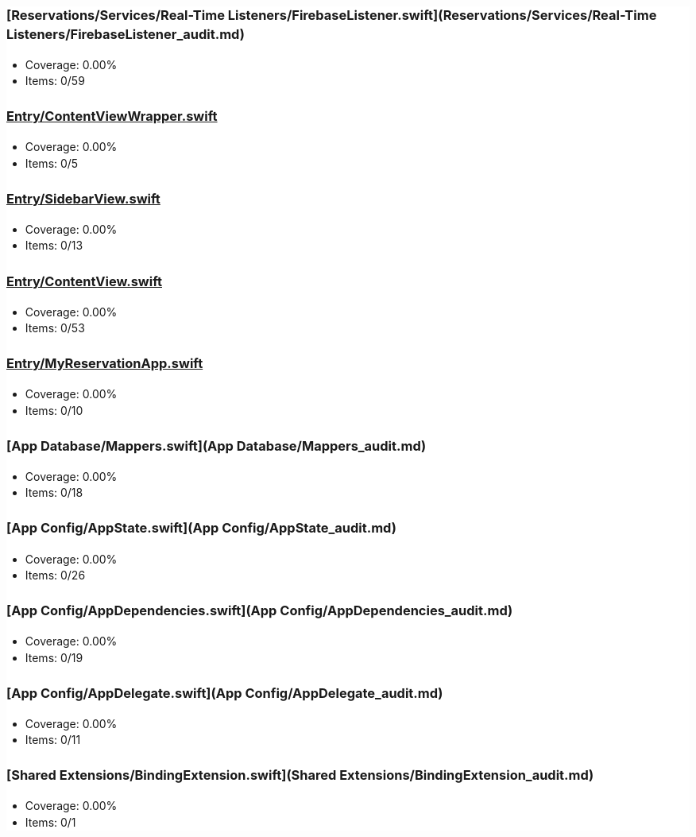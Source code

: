 ### [Reservations/Services/Real-Time Listeners/FirebaseListener.swift](Reservations/Services/Real-Time Listeners/FirebaseListener_audit.md)
- Coverage: 0.00%
- Items: 0/59

### [Entry/ContentViewWrapper.swift](Entry/ContentViewWrapper_audit.md)
- Coverage: 0.00%
- Items: 0/5

### [Entry/SidebarView.swift](Entry/SidebarView_audit.md)
- Coverage: 0.00%
- Items: 0/13

### [Entry/ContentView.swift](Entry/ContentView_audit.md)
- Coverage: 0.00%
- Items: 0/53

### [Entry/MyReservationApp.swift](Entry/MyReservationApp_audit.md)
- Coverage: 0.00%
- Items: 0/10

### [App Database/Mappers.swift](App Database/Mappers_audit.md)
- Coverage: 0.00%
- Items: 0/18

### [App Config/AppState.swift](App Config/AppState_audit.md)
- Coverage: 0.00%
- Items: 0/26

### [App Config/AppDependencies.swift](App Config/AppDependencies_audit.md)
- Coverage: 0.00%
- Items: 0/19

### [App Config/AppDelegate.swift](App Config/AppDelegate_audit.md)
- Coverage: 0.00%
- Items: 0/11

### [Shared Extensions/BindingExtension.swift](Shared Extensions/BindingExtension_audit.md)
- Coverage: 0.00%
- Items: 0/1
